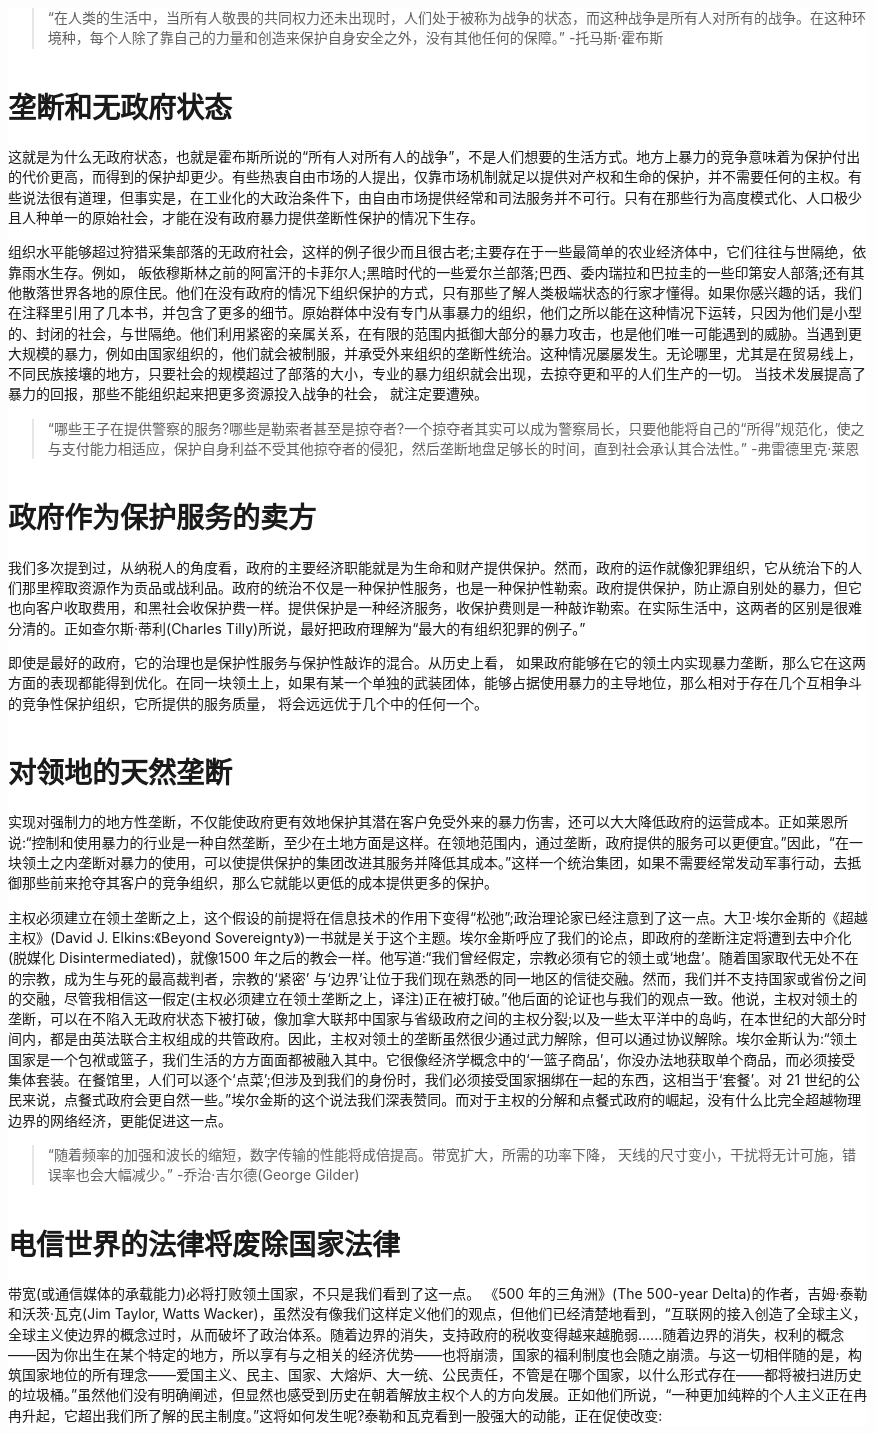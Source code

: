 > “在人类的生活中，当所有人敬畏的共同权力还未出现时，人们处于被称为战争的状态，而这种战争是所有人对所有的战争。在这种环境种，每个人除了靠自己的力量和创造来保护自身安全之外，没有其他任何的保障。”
-托马斯·霍布斯

# 垄断和无政府状态
这就是为什么无政府状态，也就是霍布斯所说的“所有人对所有人的战争”，不是人们想要的生活方式。地方上暴力的竞争意味着为保护付出的代价更高，而得到的保护却更少。有些热衷自由市场的人提出，仅靠市场机制就足以提供对产权和生命的保护，并不需要任何的主权。有些说法很有道理，但事实是，在工业化的大政治条件下，由自由市场提供经常和司法服务并不可行。只有在那些行为高度模式化、人口极少且人种单一的原始社会，才能在没有政府暴力提供垄断性保护的情况下生存。

组织水平能够超过狩猎采集部落的无政府社会，这样的例子很少而且很古老;主要存在于一些最简单的农业经济体中，它们往往与世隔绝，依靠雨水生存。例如， 皈依穆斯林之前的阿富汗的卡菲尔人;黑暗时代的一些爱尔兰部落;巴西、委内瑞拉和巴拉圭的一些印第安人部落;还有其他散落世界各地的原住民。他们在没有政府的情况下组织保护的方式，只有那些了解人类极端状态的行家才懂得。如果你感兴趣的话，我们在注释里引用了几本书，并包含了更多的细节。原始群体中没有专门从事暴力的组织，他们之所以能在这种情况下运转，只因为他们是小型的、封闭的社会，与世隔绝。他们利用紧密的亲属关系，在有限的范围内抵御大部分的暴力攻击，也是他们唯一可能遇到的威胁。当遇到更大规模的暴力，例如由国家组织的，他们就会被制服，并承受外来组织的垄断性统治。这种情况屡屡发生。无论哪里，尤其是在贸易线上，不同民族接壤的地方，只要社会的规模超过了部落的大小，专业的暴力组织就会出现，去掠夺更和平的人们生产的一切。 当技术发展提高了暴力的回报，那些不能组织起来把更多资源投入战争的社会， 就注定要遭殃。

> “哪些王子在提供警察的服务?哪些是勒索者甚至是掠夺者?一个掠夺者其实可以成为警察局长，只要他能将自己的“所得”规范化，使之与支付能力相适应，保护自身利益不受其他掠夺者的侵犯，然后垄断地盘足够长的时间，直到社会承认其合法性。”
-弗雷德里克·莱恩

# 政府作为保护服务的卖方
我们多次提到过，从纳税人的角度看，政府的主要经济职能就是为生命和财产提供保护。然而，政府的运作就像犯罪组织，它从统治下的人们那里榨取资源作为贡品或战利品。政府的统治不仅是一种保护性服务，也是一种保护性勒索。政府提供保护，防止源自别处的暴力，但它也向客户收取费用，和黑社会收保护费一样。提供保护是一种经济服务，收保护费则是一种敲诈勒索。在实际生活中，这两者的区别是很难分清的。正如查尔斯·蒂利(Charles Tilly)所说，最好把政府理解为“最大的有组织犯罪的例子。”

即使是最好的政府，它的治理也是保护性服务与保护性敲诈的混合。从历史上看， 如果政府能够在它的领土内实现暴力垄断，那么它在这两方面的表现都能得到优化。在同一块领土上，如果有某一个单独的武装团体，能够占据使用暴力的主导地位，那么相对于存在几个互相争斗的竞争性保护组织，它所提供的服务质量， 将会远远优于几个中的任何一个。

# 对领地的天然垄断
实现对强制力的地方性垄断，不仅能使政府更有效地保护其潜在客户免受外来的暴力伤害，还可以大大降低政府的运营成本。正如莱恩所说:“控制和使用暴力的行业是一种自然垄断，至少在土地方面是这样。在领地范围内，通过垄断，政府提供的服务可以更便宜。”因此，“在一块领土之内垄断对暴力的使用，可以使提供保护的集团改进其服务并降低其成本。”这样一个统治集团，如果不需要经常发动军事行动，去抵御那些前来抢夺其客户的竞争组织，那么它就能以更低的成本提供更多的保护。

主权必须建立在领土垄断之上，这个假设的前提将在信息技术的作用下变得“松弛”;政治理论家已经注意到了这一点。大卫·埃尔金斯的《超越主权》(David J. Elkins:《Beyond Sovereignty》)一书就是关于这个主题。埃尔金斯呼应了我们的论点，即政府的垄断注定将遭到去中介化(脱媒化 Disintermediated)，就像1500 年之后的教会一样。他写道:“我们曾经假定，宗教必须有它的领土或‘地盘’。随着国家取代无处不在的宗教，成为生与死的最高裁判者，宗教的‘紧密’ 与‘边界’让位于我们现在熟悉的同一地区的信徒交融。然而，我们并不支持国家或省份之间的交融，尽管我相信这一假定(主权必须建立在领土垄断之上，译注)正在被打破。”他后面的论证也与我们的观点一致。他说，主权对领土的垄断，可以在不陷入无政府状态下被打破，像加拿大联邦中国家与省级政府之间的主权分裂;以及一些太平洋中的岛屿，在本世纪的大部分时间内，都是由英法联合主权组成的共管政府。因此，主权对领土的垄断虽然很少通过武力解除，但可以通过协议解除。埃尔金斯认为:“领土国家是一个包袱或篮子，我们生活的方方面面都被融入其中。它很像经济学概念中的‘一篮子商品’，你没办法地获取单个商品，而必须接受集体套装。在餐馆里，人们可以逐个‘点菜’;但涉及到我们的身份时，我们必须接受国家捆绑在一起的东西，这相当于‘套餐’。对 21 世纪的公民来说，点餐式政府会更自然一些。”埃尔金斯的这个说法我们深表赞同。而对于主权的分解和点餐式政府的崛起，没有什么比完全超越物理边界的网络经济，更能促进这一点。

> “随着频率的加强和波长的缩短，数字传输的性能将成倍提高。带宽扩大，所需的功率下降， 天线的尺寸变小，干扰将无计可施，错误率也会大幅减少。”
-乔治·吉尔德(George Gilder)

# 电信世界的法律将废除国家法律
带宽(或通信媒体的承载能力)必将打败领土国家，不只是我们看到了这一点。 《500 年的三角洲》(The 500-year Delta)的作者，吉姆·泰勒和沃茨·瓦克(Jim Taylor, Watts Wacker)，虽然没有像我们这样定义他们的观点，但他们已经清楚地看到，“互联网的接入创造了全球主义，全球主义使边界的概念过时，从而破坏了政治体系。随着边界的消失，支持政府的税收变得越来越脆弱......随着边界的消失，权利的概念——因为你出生在某个特定的地方，所以享有与之相关的经济优势——也将崩溃，国家的福利制度也会随之崩溃。与这一切相伴随的是，构筑国家地位的所有理念——爱国主义、民主、国家、大熔炉、大一统、公民责任，不管是在哪个国家，以什么形式存在——都将被扫进历史的垃圾桶。”虽然他们没有明确阐述，但显然也感受到历史在朝着解放主权个人的方向发展。正如他们所说，“一种更加纯粹的个人主义正在冉冉升起，它超出我们所了解的民主制度。”这将如何发生呢?泰勒和瓦克看到一股强大的动能，正在促使改变:
